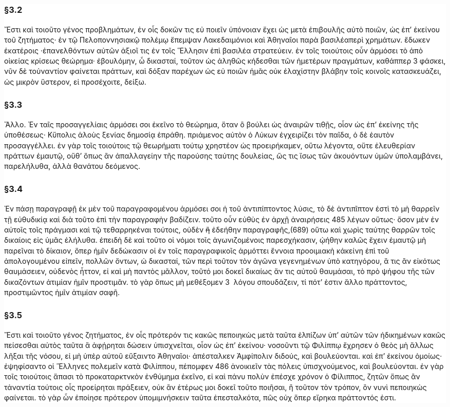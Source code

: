 ### §3.2  

<p>Ἔστι καὶ τοιοῦτο γένος προβλημάτων, ἐν οἷς δοκῶν τις εὐ ποιεῖν ὑπόνοιαν
                            ἔχει ὡς μετὰ ἐπιβουλῆς αὐτὸ ποιῶν, ὡς ἐπ’ ἐκείνου τοῦ ζητήματος· ἐν τῷ
                            Πελοποννησιακῷ πολέμῳ ἔπεμψαν Λακεδαιμόνιοι καὶ Ἀθηναῖοι παρὰ
                            βασιλέαπερὶ χρημάτων. ἔδωκεν ἑκατέροις ·ἐπανελθόντων <lb n="30"/> αὐτῶν
                            ἀξιοῖ τις ἐν τοῖς Ἕλλησιν ἐπὶ βασιλέα στρατεύειν. ἐν τοῖς τοιούτοις οὖν
                            ἁρμόσει τὸ ἀπὸ οἰκείας κρίσεως θεώρημα· ἐβουλόμην, ὦ δικασταί, τοῦτον
                                <pb n="345"/> ὡς ἀληθῶς κήδεσθαι τῶν ἡμετέρων πραγμάτων, καθάππερ 3
                            φάσκει, νῦν δὲ τοὐναντίον φαίνεται πράττων, καὶ δόξαν παρέχων ὡς εὐ
                            ποιῶν ἡμᾶς οὐκ ἐλαχίστην βλάβην τοῖς κοινοῖς κατασκευάζει, ὡς μικρὸν
                            ὕστερον, εἰ προσέχοιτε, δείξω.</p>
                        <lb n="5"/>  

### §3.3  

<p>Ἄλλο. Ἐν ταῖς προσαγγελίαις ἁρμόσει σοι ἐκεῖνο τὸ θεώρημα, ὅταν ὃ βούλει
                            ὡς ἀναιρῶν τιθῇς, οἷον ὡς ἐπʼ ἐκείνης τῆς ὑποθέσεως· Κὔπολις ἁλοὺς
                            ξενίας δημοσίᾳ ἐπράθη. πριάμενος αὐτὸν ὁ Λύκων ἐγχειρίζει τὸν παῖδα, ὁ
                            δὲ ἑαυτὸν προσαγγέλλει. ἐν γὰρ τοῖς τοιούτοις τῷ <lb n="10"/> θεωρήματι
                            τούτῳ χρηστέον ὡς προειρήκαμεν, οὕτω λέγοντα, οὔτε ἐλευθερίαν πράττων
                            ἐμαυτῷ, οὔθʼ ὅπως ἂν ἀπαλλαγείην τῆς παρούσης ταύτης δουλείας, ὥς τις
                            ἴσως τῶν ἀκουόντων ὑμῶν ὑπολαμβάνει, παρελήλυθα, ἀλλὰ θανάτου
                            δεόμενος.</p>
                        <lb n="15"/>  

### §3.4  

<p>Ἐν πάσῃ παραγραφῇ ἐκ μὲν τοῦ παραγραφομένου ἁρμόσει σοι ἡ τοῦ
                            ἀντιπίπτοντος λύσις, τὸ δὲ ἀντιπῖπτον ἐστὶ τὸ μὴ θαρρεῖν τῇ εὐθυδικίᾳ
                            καὶ διὰ τοῦτο ἐπὶ τὴν παραγραφὴν βαδίζειν. τοῦτο οὖν εὐθὺς ἐν ἀρχῇ
                            ἀναιρήσεις <note type="marginal">485</note> λέγων οὕτως· ὅσον μὲν ἐν
                            αὐτοῖς τοῖς πράγμασι <lb n="20"/> καὶ τῷ τεθαρρηκέναι τούτοις, οὐδὲν
                                <del>ἢ</del> ἐδεήθην παραγραφῆς,<note type="marginal">(689)</note>
                            οὕτω καὶ χωρὶς ταύτης θαρρῶν τοῖς δικαίοις εἰς ὑμᾶς ἐλήλυθα. ἐπειδὴ δὲ
                            καὶ τοῦτο οἱ νόμοι τοῖς ἀγωνιζομένοις παρεσχήκασιν, ᾠήθην καλῶς ἔχειν
                            ἐμαυτῷ μὴ παρεῖναι τὸ δίκαιον, ὅπερ ἡμῖν δεδώκασιν οἱ <lb n="25"/> ἐν
                            τοῖς παραγραφικοῖς ἁρμόττει ἔννοια προοιμιακὴ κἀκείνη ἐπὶ τοῦ
                            ἀπολογουμένου εἰπεῖν, πολλῶν ὄντων, ὠ δικασταί, τῶν περὶ τοῦτον τὸν
                            ἀγῶνα γεγενημένων ὑπὸ κατηγόρου, ἅ τις ἂν εἰκότως θαυμάσειεν, οὐδενὸς
                            ἧττον, εἰ καὶ μὴ παντὸς μᾶλλον, τοῦτό μοι δοκεῖ δικαίως <lb n="30"/> ἄν
                            τις αὐτοῦ θαυμάσαι, τὸ πρὸ ψήφου τῆς τῶν δικαζόντων ἀτιμίαν ἡμῖν
                            προστιμᾶν. τὸ γὰρ ὅπως μὴ μεθέξομεν <pb n="346"/> 3  λόγου σπουδάζειν,
                            τί πότ’ ἐστιν ἄλλο πράττοντος, προστιμῶντος ἡμῖν ἀτιμίαν σαφῆ.</p>  

### §3.5  

<p>Ἔστι καὶ τοιοῦτο γένος ζητήματος, ἑν οἷς πρότερόν τις κακῶς πεποιηκὼς
                            μετὰ ταῦτα ἐλπίζων ὑπʼ αὐτῶν τῶν <lb n="5"/> ἠδικημένων κακῶς πείσεσθαι
                            αὐτὸς ταῦτα ἃ ἀφῄρηται δώσειν ὑπισχνεῖται, οἷον ὡς ἐπʼ ἐκείνου· νοσοῦντι
                            τῷ Φιλίππῳ ἔχρησεν ὁ θεὸς μὴ ἄλλως λῆξαι τῆς νόσου, εἰ μὴ ὑπὲρ αὐτοῦ
                            εὔξαιντο Ἀθηναῖοι· ἀπέσταλκεν Ἀμφίπολιν διδούς, καὶ βουλεύονται. καὶ ἐπʼ
                            ἐκείνου ὁμοίως· <lb n="10"/> ἐψηφίσαντο οἱ Ἕλληνες πολεμεῖν κατὰ
                            Φιλίππου, πέπομφεν <note type="marginal">486</note> ἀνοικιεῖν τὰς πόλεις
                            ὑπισχνούμενος, καὶ βουλεύονται. ἐν γὰρ τοῖς τοιούτοις ἅπασι τὸ
                            προκαταρκτνκὸν ἐνθύμημα ἐκεῖνο, εἰ καὶ πάνυ πολὺν ἐπέσχε χρόνον ὁ
                            Φίλιππος, ζητῶν ὅπως ἂν τἀναντία τούτοις οἷς προείρηται <lb n="15"/>
                            πράξειεν, οὐκ ἂν ἑτέρως μοι δοκεῖ τοῦτο ποιῆσαι, ἢ τοῦτον τὸν τρόπον, ὃν
                            νυνὶ πεποιηκὼς φαίνεται. τὸ γὰρ ὧν ἐποίησε πρότερον ὑπομιμνήσκειν ταῦτα
                            ἐπεσταλκότα, πῶς οὐχ ὅπερ εἴρηκα πράττοντός ἐστι.</p>  
